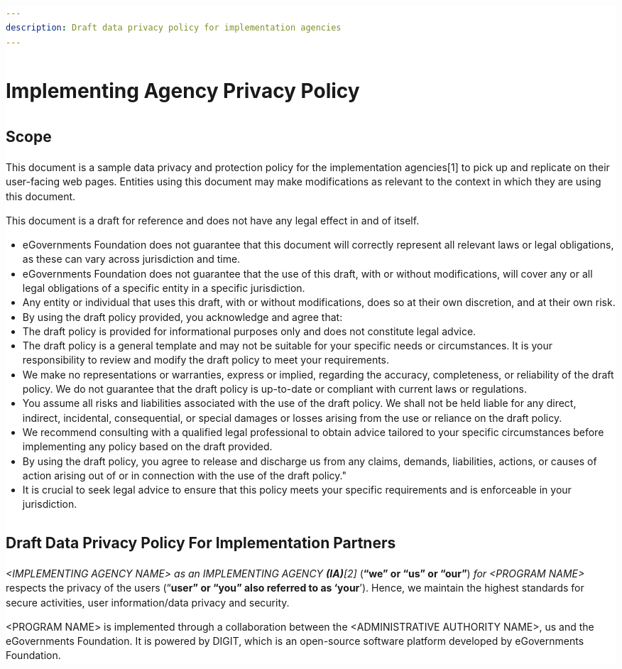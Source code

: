 ```yaml
---
description: Draft data privacy policy for implementation agencies
---
```


# Implementing Agency Privacy Policy

## **Scope**  <a href="#rabzu5fms5j8" id="rabzu5fms5j8"></a>

This document is a sample data privacy and protection policy for the implementation agencies\[1] to pick up and replicate on their user-facing web pages. Entities using this document may make modifications as relevant to the context in which they are using this document.

This document is a draft for reference and does not have any legal effect in and of itself.

* eGovernments Foundation does not guarantee that this document will correctly represent all relevant laws or legal obligations, as these can vary across jurisdiction and time.
* eGovernments Foundation does not guarantee that the use of this draft, with or without modifications, will cover any or all legal obligations of a specific entity in a specific jurisdiction.
* Any entity or individual that uses this draft, with or without modifications, does so at their own discretion, and at their own risk.
* By using the draft policy provided, you acknowledge and agree that:
* The draft policy is provided for informational purposes only and does not constitute legal advice.
* The draft policy is a general template and may not be suitable for your specific needs or circumstances. It is your responsibility to review and modify the draft policy to meet your requirements.
* We make no representations or warranties, express or implied, regarding the accuracy, completeness, or reliability of the draft policy. We do not guarantee that the draft policy is up-to-date or compliant with current laws or regulations.
* You assume all risks and liabilities associated with the use of the draft policy. We shall not be held liable for any direct, indirect, incidental, consequential, or special damages or losses arising from the use or reliance on the draft policy.
* We recommend consulting with a qualified legal professional to obtain advice tailored to your specific circumstances before implementing any policy based on the draft provided.
* By using the draft policy, you agree to release and discharge us from any claims, demands, liabilities, actions, or causes of action arising out of or in connection with the use of the draft policy."
* It is crucial to seek legal advice to ensure that this policy meets your specific requirements and is enforceable in your jurisdiction.

## Draft Data Privacy Policy For Implementation Partners <a href="#id-1ecswlfkrkru" id="id-1ecswlfkrkru"></a>

_\<IMPLEMENTING AGENCY NAME> as an IMPLEMENTING AGENCY **(IA)**\[2]_ (**“we” or “us” or “our”**) _for \<PROGRAM NAME>_ respects the privacy of the users (“**user” or “you” also referred to as ‘your**’). Hence, we maintain the highest standards for secure activities, user information/data privacy and security.

\<PROGRAM NAME> is implemented through a collaboration between the \<ADMINISTRATIVE AUTHORITY NAME>, us and the eGovernments Foundation. It is powered by DIGIT, which is an open-source software platform developed by eGovernments Foundation.
